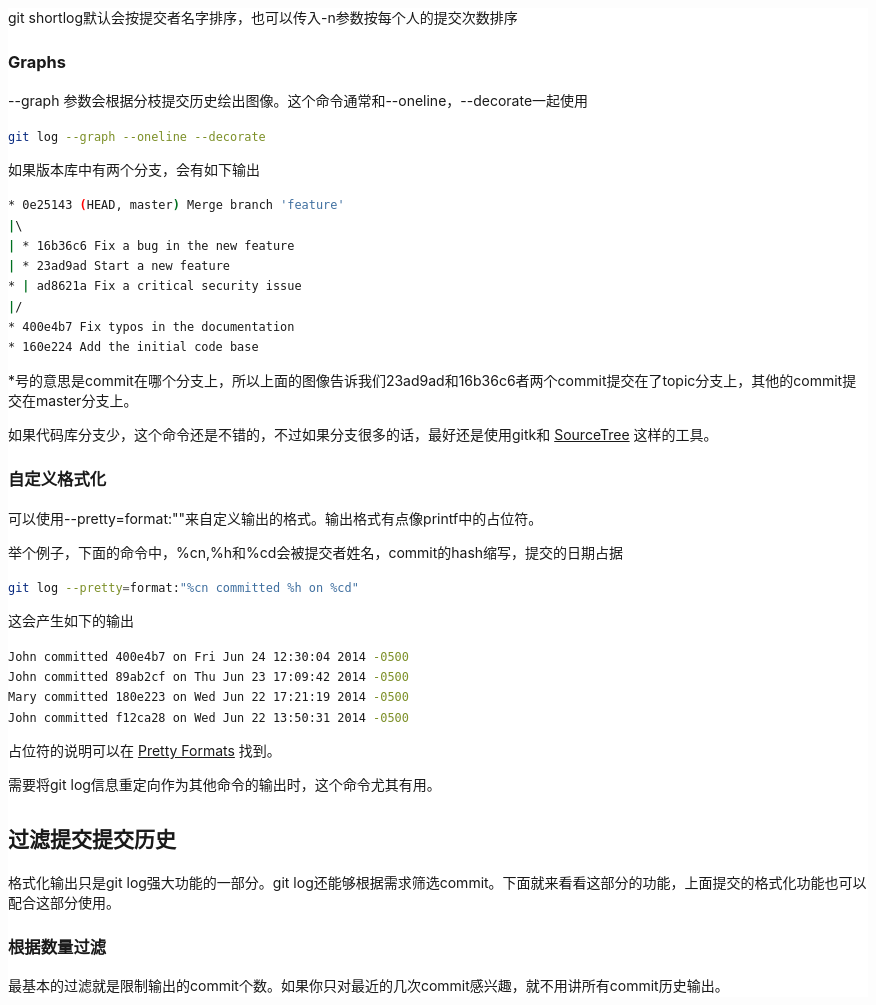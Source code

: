 git shortlog默认会按提交者名字排序，也可以传入-n参数按每个人的提交次数排序
 
### Graphs
 
--graph 参数会根据分枝提交历史绘出图像。这个命令通常和--oneline，--decorate一起使用

```sh
git log --graph --oneline --decorate
```
 
如果版本库中有两个分支，会有如下输出

```sh
* 0e25143 (HEAD, master) Merge branch 'feature'
|\ 
| * 16b36c6 Fix a bug in the new feature
| * 23ad9ad Start a new feature
* | ad8621a Fix a critical security issue
|/ 
* 400e4b7 Fix typos in the documentation
* 160e224 Add the initial code base
```
 
*号的意思是commit在哪个分支上，所以上面的图像告诉我们23ad9ad和16b36c6者两个commit提交在了topic分支上，其他的commit提交在master分支上。
 
如果代码库分支少，这个命令还是不错的，不过如果分支很多的话，最好还是使用gitk和 [SourceTree][2] 这样的工具。 
 
### 自定义格式化
 
可以使用--pretty=format:"<string>"来自定义输出的格式。输出格式有点像printf中的占位符。
 
举个例子，下面的命令中，%cn,%h和%cd会被提交者姓名，commit的hash缩写，提交的日期占据

```sh
git log --pretty=format:"%cn committed %h on %cd"
```
 
这会产生如下的输出

```sh
John committed 400e4b7 on Fri Jun 24 12:30:04 2014 -0500
John committed 89ab2cf on Thu Jun 23 17:09:42 2014 -0500
Mary committed 180e223 on Wed Jun 22 17:21:19 2014 -0500
John committed f12ca28 on Wed Jun 22 13:50:31 2014 -0500
```
 
占位符的说明可以在 [Pretty Formats][3] 找到。 
 
需要将git log信息重定向作为其他命令的输出时，这个命令尤其有用。
 
## 过滤提交提交历史
 
格式化输出只是git log强大功能的一部分。git log还能够根据需求筛选commit。下面就来看看这部分的功能，上面提交的格式化功能也可以配合这部分使用。
 
### 根据数量过滤
 
最基本的过滤就是限制输出的commit个数。如果你只对最近的几次commit感兴趣，就不用讲所有commit历史输出。
 

[1]: https://www.atlassian.com/git/tutorials/setting-up-a-repository/config
[2]: https://www.atlassian.com/software/sourcetree/overview
[3]: https://www.kernel.org/pub/software/scm/git/docs/git-log.html#_pretty_formats
[0]: ../img/ZRFvEza.png